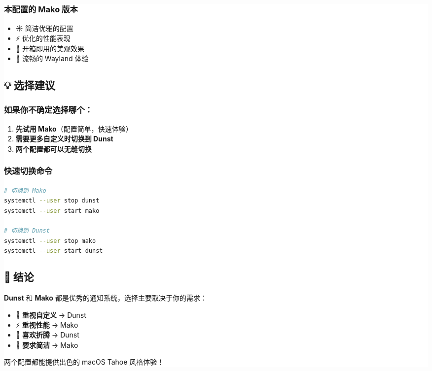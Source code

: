### 本配置的 Mako 版本
- ☀️ 简洁优雅的配置
- ⚡ 优化的性能表现
- 🎨 开箱即用的美观效果
- 🌊 流畅的 Wayland 体验

## 💡 选择建议

### 如果你不确定选择哪个：
1. **先试用 Mako**（配置简单，快速体验）
2. **需要更多自定义时切换到 Dunst**
3. **两个配置都可以无缝切换**

### 快速切换命令
```bash
# 切换到 Mako
systemctl --user stop dunst
systemctl --user start mako

# 切换到 Dunst  
systemctl --user stop mako
systemctl --user start dunst
```

## 🎉 结论

**Dunst** 和 **Mako** 都是优秀的通知系统，选择主要取决于你的需求：

- 🎨 **重视自定义** → Dunst
- ⚡ **重视性能** → Mako  
- 🔧 **喜欢折腾** → Dunst
- 🎯 **要求简洁** → Mako

两个配置都能提供出色的 macOS Tahoe 风格体验！